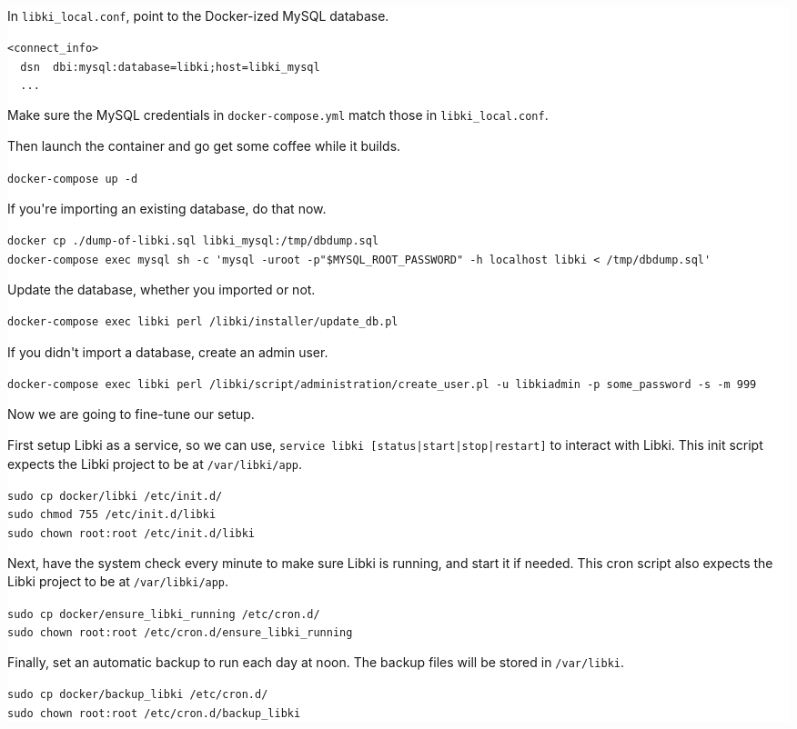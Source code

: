 In `libki_local.conf`, point to the Docker-ized MySQL database.

```
<connect_info>
  dsn  dbi:mysql:database=libki;host=libki_mysql
  ...
```

Make sure the MySQL credentials in `docker-compose.yml` match those in `libki_local.conf`.

Then launch the container and go get some coffee while it builds.

```
docker-compose up -d
```

If you're importing an existing database, do that now.

```
docker cp ./dump-of-libki.sql libki_mysql:/tmp/dbdump.sql
docker-compose exec mysql sh -c 'mysql -uroot -p"$MYSQL_ROOT_PASSWORD" -h localhost libki < /tmp/dbdump.sql'
```

Update the database, whether you imported or not.

```
docker-compose exec libki perl /libki/installer/update_db.pl
```

If you didn't import a database, create an admin user.

```
docker-compose exec libki perl /libki/script/administration/create_user.pl -u libkiadmin -p some_password -s -m 999
```

Now we are going to fine-tune our setup.

First setup Libki as a service, so we can use, `service libki [status|start|stop|restart]` to interact with Libki.
This init script expects the Libki project to be at `/var/libki/app`.

```
sudo cp docker/libki /etc/init.d/
sudo chmod 755 /etc/init.d/libki
sudo chown root:root /etc/init.d/libki
```

Next, have the system check every minute to make sure Libki is running, and start it if needed.
This cron script also expects the Libki project to be at `/var/libki/app`.

```
sudo cp docker/ensure_libki_running /etc/cron.d/
sudo chown root:root /etc/cron.d/ensure_libki_running
```

Finally, set an automatic backup to run each day at noon.
The backup files will be stored in `/var/libki`.

```
sudo cp docker/backup_libki /etc/cron.d/
sudo chown root:root /etc/cron.d/backup_libki
```
